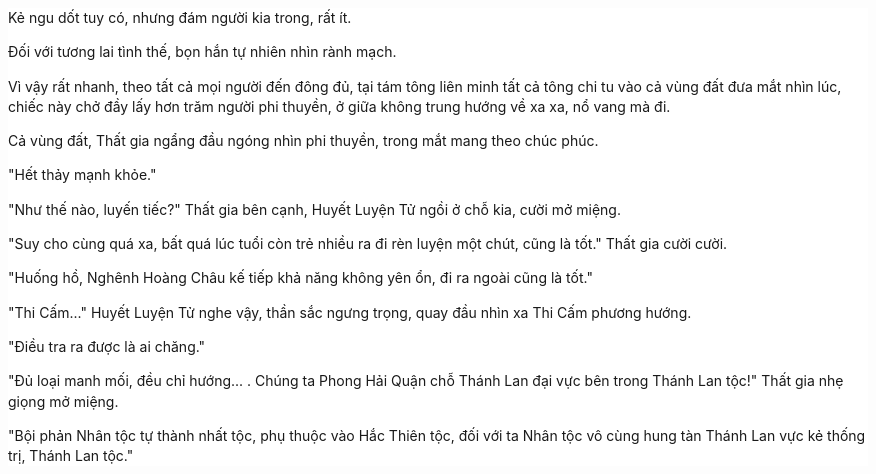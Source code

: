 Kẻ ngu dốt tuy có, nhưng đám người kia trong, rất ít.

Đối với tương lai tình thế, bọn hắn tự nhiên nhìn rành mạch.

Vì vậy rất nhanh, theo tất cả mọi người đến đông đủ, tại tám tông liên minh tất cả tông chi tu vào cả vùng đất đưa mắt nhìn lúc, chiếc này chở đầy lấy hơn trăm người phi thuyền, ở giữa không trung hướng về xa xa, nổ vang mà đi.

Cả vùng đất, Thất gia ngẩng đầu ngóng nhìn phi thuyền, trong mắt mang theo chúc phúc.

"Hết thảy mạnh khỏe."

"Như thế nào, luyến tiếc?" Thất gia bên cạnh, Huyết Luyện Tử ngồi ở chỗ kia, cười mở miệng.

"Suy cho cùng quá xa, bất quá lúc tuổi còn trẻ nhiều ra đi rèn luyện một chút, cũng là tốt." Thất gia cười cười.

"Huống hồ, Nghênh Hoàng Châu kế tiếp khả năng không yên ổn, đi ra ngoài cũng là tốt."

"Thi Cấm..." Huyết Luyện Tử nghe vậy, thần sắc ngưng trọng, quay đầu nhìn xa Thi Cấm phương hướng.

"Điều tra ra được là ai chăng."

"Đủ loại manh mối, đều chỉ hướng... . Chúng ta Phong Hải Quận chỗ Thánh Lan đại vực bên trong Thánh Lan tộc!" Thất gia nhẹ giọng mở miệng.

"Bội phản Nhân tộc tự thành nhất tộc, phụ thuộc vào Hắc Thiên tộc, đối với ta Nhân tộc vô cùng hung tàn Thánh Lan vực kẻ thống trị, Thánh Lan tộc."




